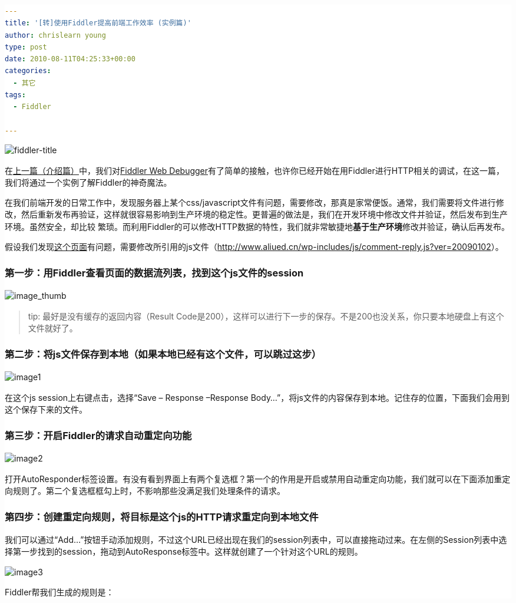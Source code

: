 ```yaml
---
title: '[转]使用Fiddler提高前端工作效率 (实例篇)'
author: chrislearn young
type: post
date: 2010-08-11T04:25:33+00:00
categories:
  - 其它
tags:
  - Fiddler

---
```

<img src="http://www.aliued.cn/wp-content/uploads/2010/04/fiddler-title.jpg" alt="fiddler-title" width="680" height="240" />

在[上一篇（介绍篇）][1]中，我们对[Fiddler Web Debugger][2]有了简单的接触，也许你已经开始在用Fiddler进行HTTP相关的调试，在这一篇，我们将通过一个实例了解Fiddler的神奇魔法。

在我们前端开发的日常工作中，发现服务器上某个css/javascript文件有问题，需要修改，那真是家常便饭。通常，我们需要将文件进行修 改，然后重新发布再验证，这样就很容易影响到生产环境的稳定性。更普遍的做法是，我们在开发环境中修改文件并验证，然后发布到生产环境。虽然安全，却比较 繁琐。而利用Fiddler的可以修改HTTP数据的特性，我们就非常敏捷地**基于生产环境**修改并验证，确认后再发布。

假设我们发现<a href="http://www.aliued.cn/?p=2335" target="_blank">这个页面</a>有问题，需要修改所引用的js文件（<http://www.aliued.cn/wp-includes/js/comment-reply.js?ver=20090102>）。

### 第一步：用Fiddler查看页面的数据流列表，找到这个js文件的session

<img src="http://www.aliued.cn/wp-content/uploads/2010/04/image_thumb2.png" alt="image_thumb" width="502" height="122" />

> tip: 最好是没有缓存的返回内容（Result Code是200），这样可以进行下一步的保存。不是200也没关系，你只要本地硬盘上有这个文件就好了。

### 第二步：将js文件保存到本地（如果本地已经有这个文件，可以跳过这步）

<img src="http://www.aliued.cn/wp-content/uploads/2010/04/image11.png" alt="image1" width="573" height="345" />

在这个js session上右键点击，选择“Save – Response –Response Body…”，将js文件的内容保存到本地。记住存的位置，下面我们会用到这个保存下来的文件。

### 第三步：开启Fiddler的请求自动重定向功能

<img src="http://www.aliued.cn/wp-content/uploads/2010/04/image21.png" alt="image2" width="473" height="382" />

打开AutoResponder标签设置。有没有看到界面上有两个复选框？第一个的作用是开启或禁用自动重定向功能，我们就可以在下面添加重定向规则了。第二个复选框框勾上时，不影响那些没满足我们处理条件的请求。

### 第四步：创建重定向规则，将目标是这个js的HTTP请求重定向到本地文件

我们可以通过“Add…”按钮手动添加规则，不过这个URL已经出现在我们的session列表中，可以直接拖动过来。在左侧的Session列表中选择第一步找到的session，拖动到AutoResponse标签中。这样就创建了一个针对这个URL的规则。

<img src="http://www.aliued.cn/wp-content/uploads/2010/04/image31.png" alt="image3" width="463" height="44" />

Fiddler帮我们生成的规则是：


 [1]: http://www.aliued.cn/?p=2567
 [2]: http://www.fiddler2.com/fiddler2/
 [3]: http://www.aliued.cn/wp-includes/js/comment-reply.js?ver=20090102 "http://www.aliued.cn/wp-includes/js/comment-reply.js?ver=20090102"